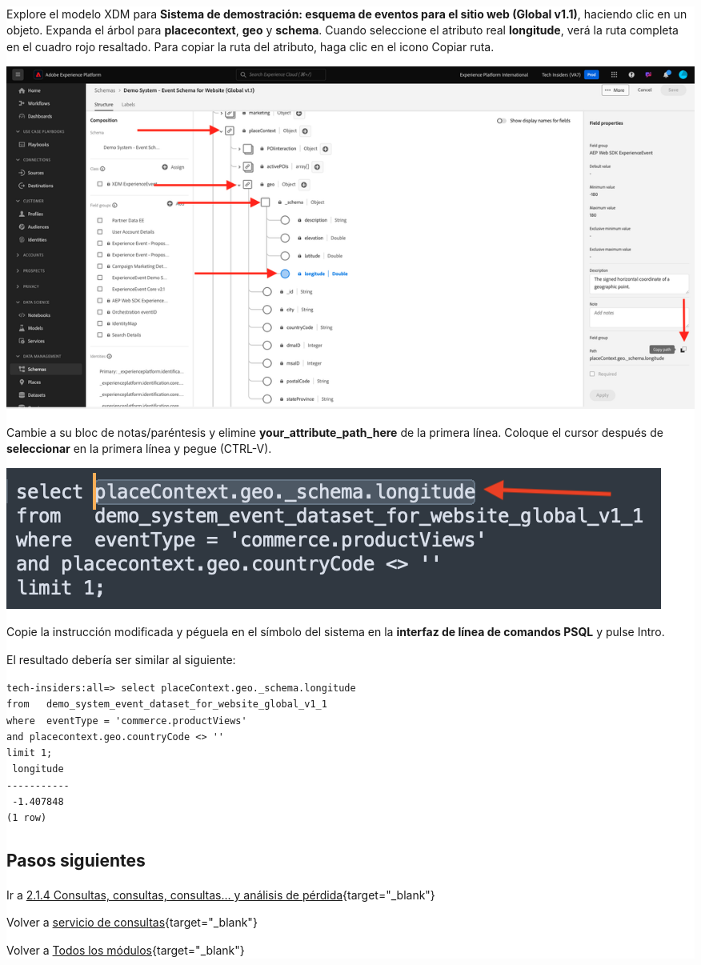 Explore el modelo XDM para **Sistema de demostración: esquema de eventos para el sitio web (Global v1.1)**, haciendo clic en un objeto. Expanda el árbol para **placecontext**, **geo** y **schema**. Cuando seleccione el atributo real **longitude**, verá la ruta completa en el cuadro rojo resaltado. Para copiar la ruta del atributo, haga clic en el icono Copiar ruta.

![explore-schema-for-path.png](./images/exploreschemaforpath.png)

Cambie a su bloc de notas/paréntesis y elimine **your_attribute_path_here** de la primera línea. Coloque el cursor después de **seleccionar** en la primera línea y pegue (CTRL-V).

![explore-schema-for-path.png](./images/exploreschemaforpath1.png)

Copie la instrucción modificada y péguela en el símbolo del sistema en la **interfaz de línea de comandos PSQL** y pulse Intro.

El resultado debería ser similar al siguiente:

```text
tech-insiders:all=> select placeContext.geo._schema.longitude
from   demo_system_event_dataset_for_website_global_v1_1
where  eventType = 'commerce.productViews'
and placecontext.geo.countryCode <> ''
limit 1;
 longitude 
-----------
 -1.407848
(1 row)
```

## Pasos siguientes

Ir a [2.1.4 Consultas, consultas, consultas... y análisis de pérdida](./ex4.md){target="_blank"}

Volver a [servicio de consultas](./query-service.md){target="_blank"}

Volver a [Todos los módulos](./../../../../overview.md){target="_blank"}
